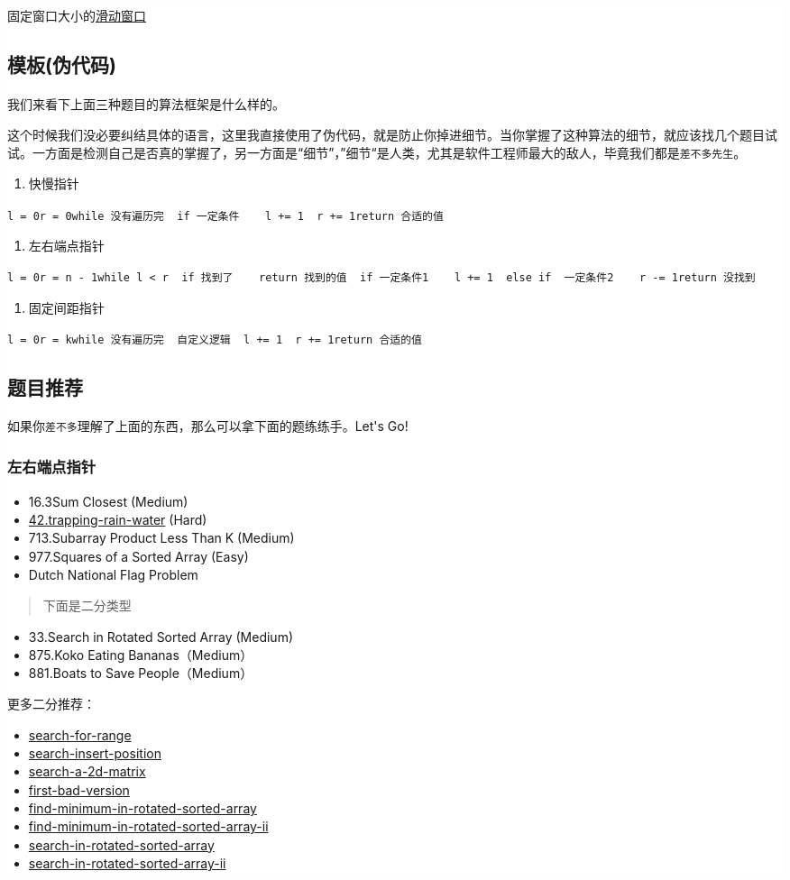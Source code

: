    固定窗口大小的[滑动窗口](https://github.com/azl397985856/leetcode/blob/master/thinkings/slide-window.md)

   

## 模板(伪代码)

我们来看下上面三种题目的算法框架是什么样的。

这个时候我们没必要纠结具体的语言，这里我直接使用了伪代码，就是防止你掉进细节。当你掌握了这种算法的细节，就应该找几个题目试试。一方面是检测自己是否真的掌握了，另一方面是“细节”，”细节“是人类，尤其是软件工程师最大的敌人，毕竟我们都是`差不多先生`。

1. 快慢指针

```
l = 0r = 0while 没有遍历完  if 一定条件    l += 1  r += 1return 合适的值
```

1. 左右端点指针

```
l = 0r = n - 1while l < r  if 找到了    return 找到的值  if 一定条件1    l += 1  else if  一定条件2    r -= 1return 没找到
```

1. 固定间距指针

```
l = 0r = kwhile 没有遍历完  自定义逻辑  l += 1  r += 1return 合适的值
```

## 题目推荐

如果你`差不多`理解了上面的东西，那么可以拿下面的题练练手。Let's Go!

### 左右端点指针

- 16.3Sum Closest (Medium)
- [42.trapping-rain-water](https://github.com/azl397985856/leetcode/blob/master/problems/42.trapping-rain-water.md) (Hard)
- 713.Subarray Product Less Than K (Medium)
- 977.Squares of a Sorted Array (Easy)
- Dutch National Flag Problem

> 下面是二分类型

- 33.Search in Rotated Sorted Array (Medium)
- 875.Koko Eating Bananas（Medium）
- 881.Boats to Save People（Medium）

更多二分推荐：

- [search-for-range](https://www.lintcode.com/problem/search-for-a-range/description)
- [search-insert-position](https://leetcode-cn.com/problems/search-insert-position/)
- [search-a-2d-matrix](https://leetcode-cn.com/problems/search-a-2d-matrix/)
- [first-bad-version](https://leetcode-cn.com/problems/first-bad-version/)
- [find-minimum-in-rotated-sorted-array](https://leetcode-cn.com/problems/find-minimum-in-rotated-sorted-array/)
- [find-minimum-in-rotated-sorted-array-ii](https://leetcode-cn.com/problems/find-minimum-in-rotated-sorted-array-ii/)
- [search-in-rotated-sorted-array](https://leetcode-cn.com/problems/search-in-rotated-sorted-array/)
- [search-in-rotated-sorted-array-ii](https://leetcode-cn.com/problems/search-in-rotated-sorted-array-ii/)
